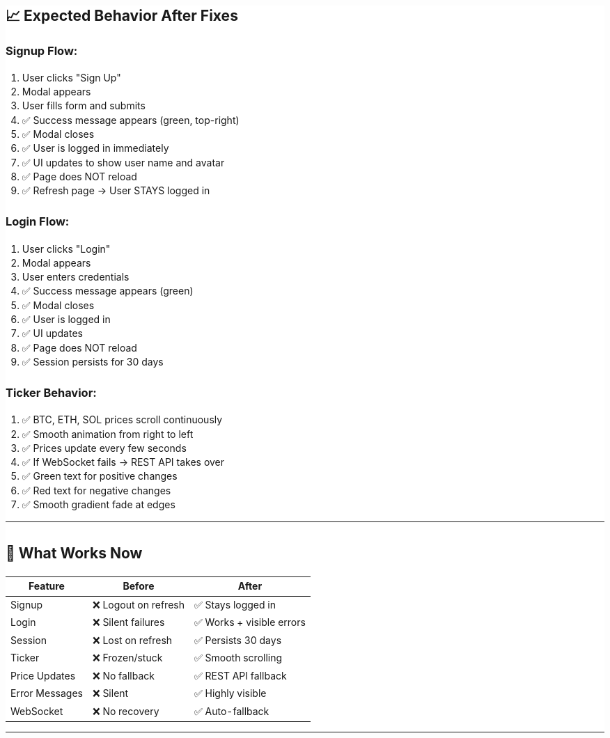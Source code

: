 
## 📈 Expected Behavior After Fixes

### **Signup Flow:**
1. User clicks "Sign Up"
2. Modal appears
3. User fills form and submits
4. ✅ Success message appears (green, top-right)
5. ✅ Modal closes
6. ✅ User is logged in immediately
7. ✅ UI updates to show user name and avatar
8. ✅ Page does NOT reload
9. ✅ Refresh page → User STAYS logged in

### **Login Flow:**
1. User clicks "Login"
2. Modal appears
3. User enters credentials
4. ✅ Success message appears (green)
5. ✅ Modal closes
6. ✅ User is logged in
7. ✅ UI updates
8. ✅ Page does NOT reload
9. ✅ Session persists for 30 days

### **Ticker Behavior:**
1. ✅ BTC, ETH, SOL prices scroll continuously
2. ✅ Smooth animation from right to left
3. ✅ Prices update every few seconds
4. ✅ If WebSocket fails → REST API takes over
5. ✅ Green text for positive changes
6. ✅ Red text for negative changes
7. ✅ Smooth gradient fade at edges

---

## 🎯 What Works Now

| Feature | Before | After |
|---------|--------|-------|
| Signup | ❌ Logout on refresh | ✅ Stays logged in |
| Login | ❌ Silent failures | ✅ Works + visible errors |
| Session | ❌ Lost on refresh | ✅ Persists 30 days |
| Ticker | ❌ Frozen/stuck | ✅ Smooth scrolling |
| Price Updates | ❌ No fallback | ✅ REST API fallback |
| Error Messages | ❌ Silent | ✅ Highly visible |
| WebSocket | ❌ No recovery | ✅ Auto-fallback |

---